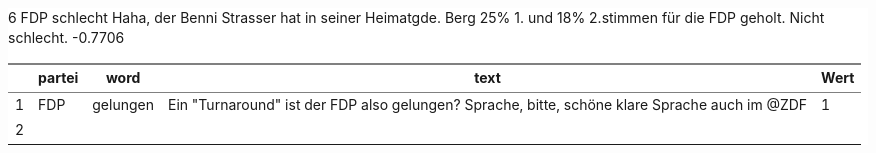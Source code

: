 </td>
</tr>
<tr>
<td style="border-bottom: 2px solid grey; text-align: left;">
6
</td>
<td style="border-bottom: 2px solid grey; text-align: left;">
FDP
</td>
<td style="border-bottom: 2px solid grey; text-align: left;">
schlecht
</td>
<td style="border-bottom: 2px solid grey; text-align: left;">
Haha, der Benni Strasser hat in seiner Heimatgde. Berg 25% 1. und 18% 2.stimmen für die FDP geholt. Nicht schlecht. <https://t.co/x54UQfRi61>
</td>
<td style="border-bottom: 2px solid grey; text-align: left;">
-0.7706
</td>
</tr>
</tbody>
</table>


<table class="gmisc_table" style="border-collapse: collapse; margin-top: 1em; margin-bottom: 1em;">
<thead>
<tr>
<th style="border-bottom: 1px solid grey; border-top: 2px solid grey;">
</th>
<th style="border-bottom: 1px solid grey; border-top: 2px solid grey; text-align: center;">
partei
</th>
<th style="border-bottom: 1px solid grey; border-top: 2px solid grey; text-align: center;">
word
</th>
<th style="border-bottom: 1px solid grey; border-top: 2px solid grey; text-align: center;">
text
</th>
<th style="border-bottom: 1px solid grey; border-top: 2px solid grey; text-align: center;">
Wert
</th>
</tr>
</thead>
<tbody>
<tr>
<td style="text-align: left;">
1
</td>
<td style="text-align: left;">
FDP
</td>
<td style="text-align: left;">
gelungen
</td>
<td style="text-align: left;">
Ein "Turnaround" ist der FDP also gelungen? Sprache, bitte, schöne klare Sprache auch im @ZDF
</td>
<td style="text-align: left;">
1
</td>
</tr>
<tr>
<td style="text-align: left;">
2